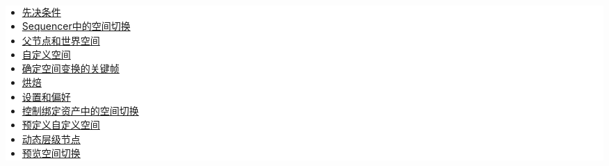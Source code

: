 -   [先决条件](/documentation/zh-cn/unreal-engine/re-parent-control-rig-controls-in-real-time-in-unreal-engine#%E5%85%88%E5%86%B3%E6%9D%A1%E4%BB%B6)
-   [Sequencer中的空间切换](/documentation/zh-cn/unreal-engine/re-parent-control-rig-controls-in-real-time-in-unreal-engine#sequencer%E4%B8%AD%E7%9A%84%E7%A9%BA%E9%97%B4%E5%88%87%E6%8D%A2)
-   [父节点和世界空间](/documentation/zh-cn/unreal-engine/re-parent-control-rig-controls-in-real-time-in-unreal-engine#%E7%88%B6%E8%8A%82%E7%82%B9%E5%92%8C%E4%B8%96%E7%95%8C%E7%A9%BA%E9%97%B4)
-   [自定义空间](/documentation/zh-cn/unreal-engine/re-parent-control-rig-controls-in-real-time-in-unreal-engine#%E8%87%AA%E5%AE%9A%E4%B9%89%E7%A9%BA%E9%97%B4)
-   [确定空间变换的关键帧](/documentation/zh-cn/unreal-engine/re-parent-control-rig-controls-in-real-time-in-unreal-engine#%E7%A1%AE%E5%AE%9A%E7%A9%BA%E9%97%B4%E5%8F%98%E6%8D%A2%E7%9A%84%E5%85%B3%E9%94%AE%E5%B8%A7)
-   [烘焙](/documentation/zh-cn/unreal-engine/re-parent-control-rig-controls-in-real-time-in-unreal-engine#%E7%83%98%E7%84%99)
-   [设置和偏好](/documentation/zh-cn/unreal-engine/re-parent-control-rig-controls-in-real-time-in-unreal-engine#%E8%AE%BE%E7%BD%AE%E5%92%8C%E5%81%8F%E5%A5%BD)
-   [控制绑定资产中的空间切换](/documentation/zh-cn/unreal-engine/re-parent-control-rig-controls-in-real-time-in-unreal-engine#%E6%8E%A7%E5%88%B6%E7%BB%91%E5%AE%9A%E8%B5%84%E4%BA%A7%E4%B8%AD%E7%9A%84%E7%A9%BA%E9%97%B4%E5%88%87%E6%8D%A2)
-   [预定义自定义空间](/documentation/zh-cn/unreal-engine/re-parent-control-rig-controls-in-real-time-in-unreal-engine#%E9%A2%84%E5%AE%9A%E4%B9%89%E8%87%AA%E5%AE%9A%E4%B9%89%E7%A9%BA%E9%97%B4)
-   [动态层级节点](/documentation/zh-cn/unreal-engine/re-parent-control-rig-controls-in-real-time-in-unreal-engine#%E5%8A%A8%E6%80%81%E5%B1%82%E7%BA%A7%E8%8A%82%E7%82%B9)
-   [预览空间切换](/documentation/zh-cn/unreal-engine/re-parent-control-rig-controls-in-real-time-in-unreal-engine#%E9%A2%84%E8%A7%88%E7%A9%BA%E9%97%B4%E5%88%87%E6%8D%A2)